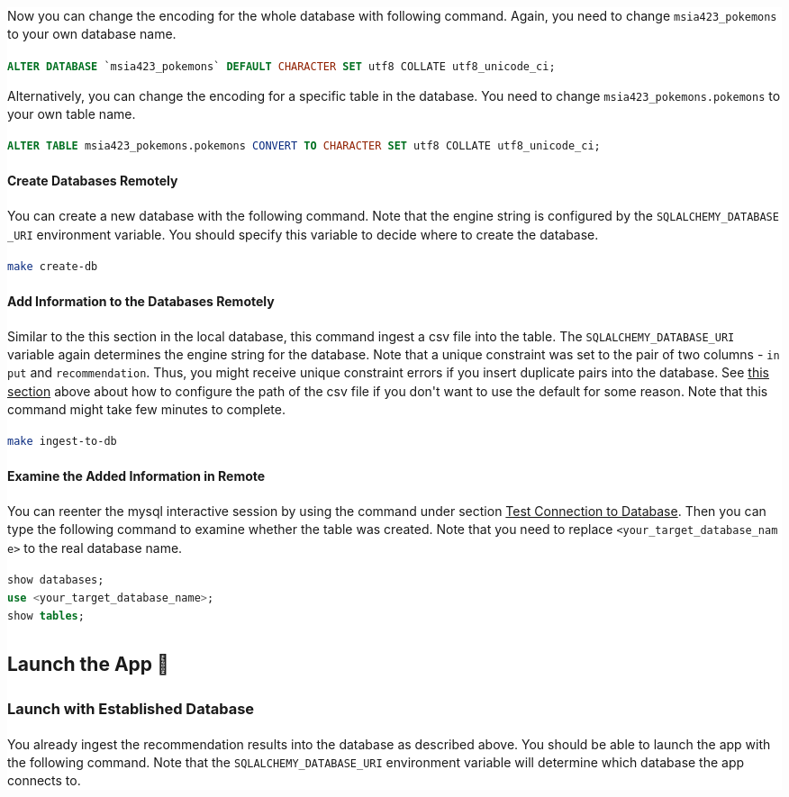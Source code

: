 Now you can change the encoding for the whole database with following command. Again, you need to change `msia423_pokemons` to your own database name.

```sql
ALTER DATABASE `msia423_pokemons` DEFAULT CHARACTER SET utf8 COLLATE utf8_unicode_ci;
```

Alternatively, you can change the encoding for a specific table in the database. You need to change `msia423_pokemons.pokemons` to your own table name.

```sql
ALTER TABLE msia423_pokemons.pokemons CONVERT TO CHARACTER SET utf8 COLLATE utf8_unicode_ci;
```

#### Create Databases Remotely

You can create a new database with the following command. Note that the engine string is configured by the `SQLALCHEMY_DATABASE_URI` environment variable. You should specify this variable to decide where to create the database.

```bash
make create-db
```

#### Add Information to the Databases Remotely

Similar to the this section in the local database, this command ingest a csv file into the table.  The `SQLALCHEMY_DATABASE_URI` variable again determines the engine string for the database. Note that a unique constraint was set to the pair of two columns - `input` and `recommendation`. Thus, you might receive unique constraint errors if you insert duplicate pairs into the database. See [this section](#add-information-to-the-databases-locally) above about how to configure the path of the csv file if you don't want to use the default for some reason. Note that this command might take few minutes to complete.

```bash
make ingest-to-db
```

#### Examine the Added Information in Remote

You can reenter the mysql interactive session by using the command under section [Test Connection to Database](#test-connection-to-database). Then you can type the following command to examine whether the table was created. Note that you need to replace `<your_target_database_name>` to the real database name. 

```sql
show databases;
use <your_target_database_name>;
show tables; 
```

## Launch the App :tada:

### Launch with Established Database

You already ingest the recommendation results into the database as described above. You should be able to launch the app with the following command. Note that the `SQLALCHEMY_DATABASE_URI` environment variable will determine which database the app connects to. 
